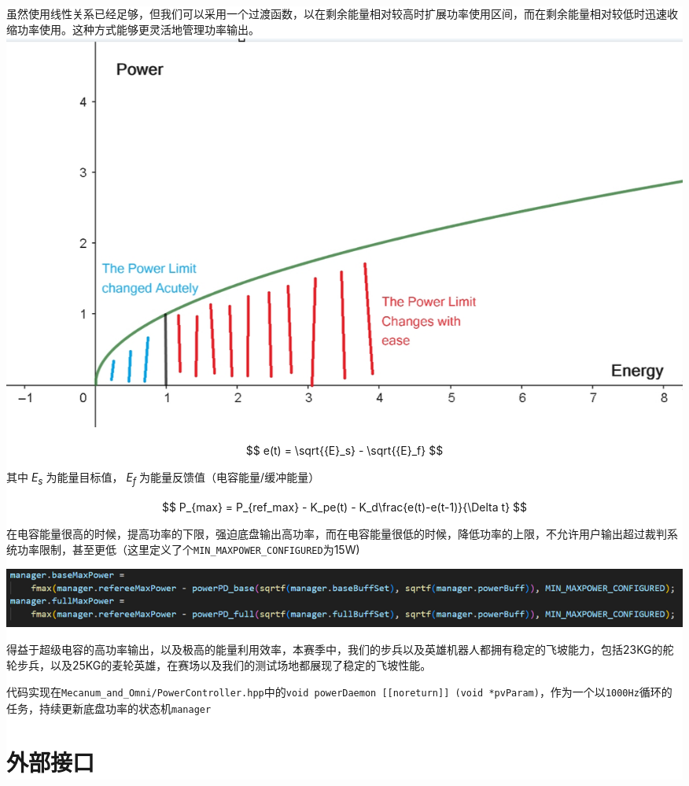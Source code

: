 虽然使用线性关系已经足够，但我们可以采用一个过渡函数，以在剩余能量相对较高时扩展功率使用区间，而在剩余能量相对较低时迅速收缩功率使用。这种方式能够更灵活地管理功率输出。![1726999532508](images/1726999532508.png)

$$
e(t) = \sqrt{{E}_s} - \sqrt{{E}_f}
$$

其中 $E_s$ 为能量目标值， $E_f$ 为能量反馈值（电容能量/缓冲能量）

$$
P_{max} = P_{ref_max} - K_pe(t) - K_d\frac{e(t)-e(t-1)}{\Delta t}
$$

在电容能量很高的时候，提高功率的下限，强迫底盘输出高功率，而在电容能量很低的时候，降低功率的上限，不允许用户输出超过裁判系统功率限制，甚至更低（这里定义了个`MIN_MAXPOWER_CONFIGURED`为15W)

![1727003215306](images/1727003215306.png)

得益于超级电容的高功率输出，以及极高的能量利用效率，本赛季中，我们的步兵以及英雄机器人都拥有稳定的飞坡能力，包括23KG的舵轮步兵，以及25KG的麦轮英雄，在赛场以及我们的测试场地都展现了稳定的飞坡性能。

代码实现在`Mecanum_and_Omni/PowerController.hpp`中的`void powerDaemon [[noreturn]] (void *pvParam)`，作为一个以`1000Hz`循环的任务，持续更新底盘功率的状态机`manager`

# 外部接口
